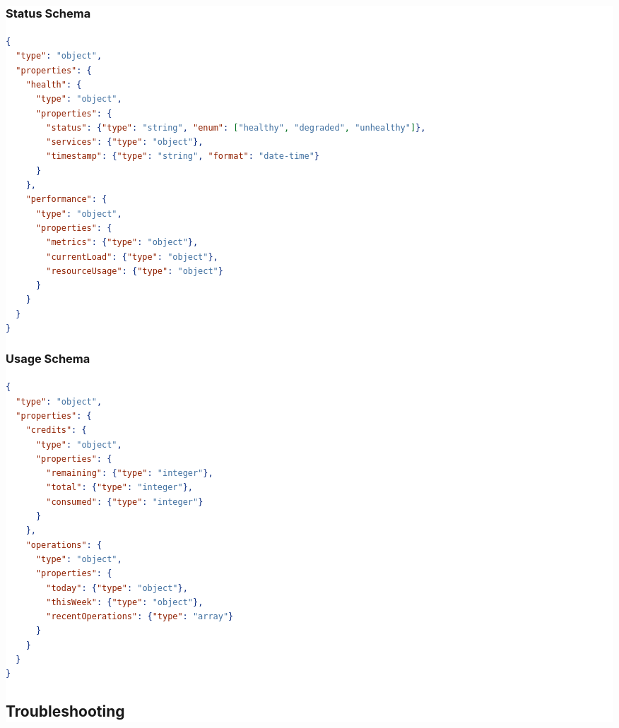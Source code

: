### Status Schema
```json
{
  "type": "object",
  "properties": {
    "health": {
      "type": "object",
      "properties": {
        "status": {"type": "string", "enum": ["healthy", "degraded", "unhealthy"]},
        "services": {"type": "object"},
        "timestamp": {"type": "string", "format": "date-time"}
      }
    },
    "performance": {
      "type": "object",
      "properties": {
        "metrics": {"type": "object"},
        "currentLoad": {"type": "object"},
        "resourceUsage": {"type": "object"}
      }
    }
  }
}
```

### Usage Schema
```json
{
  "type": "object",
  "properties": {
    "credits": {
      "type": "object",
      "properties": {
        "remaining": {"type": "integer"},
        "total": {"type": "integer"},
        "consumed": {"type": "integer"}
      }
    },
    "operations": {
      "type": "object",
      "properties": {
        "today": {"type": "object"},
        "thisWeek": {"type": "object"},
        "recentOperations": {"type": "array"}
      }
    }
  }
}
```

## Troubleshooting
